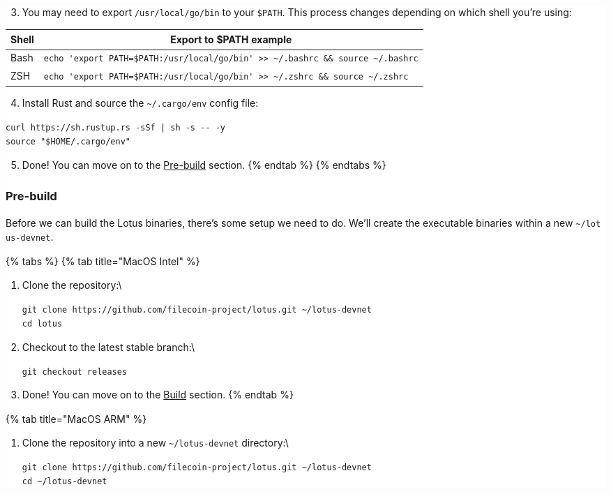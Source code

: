 
3. You may need to export `/usr/local/go/bin` to your `$PATH`. This process changes depending on which shell you’re using:

| Shell | Export to $PATH example                                                       |
| ----- | ----------------------------------------------------------------------------- |
| Bash  | `echo 'export PATH=$PATH:/usr/local/go/bin' >> ~/.bashrc && source ~/.bashrc` |
| ZSH   | `echo 'export PATH=$PATH:/usr/local/go/bin' >> ~/.zshrc && source ~/.zshrc`   |

4. Install Rust and source the `~/.cargo/env` config file:

```shell
curl https://sh.rustup.rs -sSf | sh -s -- -y
source "$HOME/.cargo/env"
```

5. Done! You can move on to the [Pre-build](https://docs.filecoin.io/networks/local-testnet/set-up/#pre-build) section.
{% endtab %}
{% endtabs %}

### Pre-build

Before we can build the Lotus binaries, there’s some setup we need to do. We’ll create the executable binaries within a new `~/lotus-devnet`.

{% tabs %}
{% tab title="MacOS Intel" %}
1.  Clone the repository:\


    ```shell
    git clone https://github.com/filecoin-project/lotus.git ~/lotus-devnet
    cd lotus
    ```


2.  Checkout to the latest stable branch:\


    ```shell
    git checkout releases
    ```


3. Done! You can move on to the [Build](https://docs.filecoin.io/networks/local-testnet/set-up/#build) section.
{% endtab %}

{% tab title="MacOS ARM" %}
1.  Clone the repository into a new `~/lotus-devnet` directory:\


    ```shell
    git clone https://github.com/filecoin-project/lotus.git ~/lotus-devnet
    cd ~/lotus-devnet
    ```
